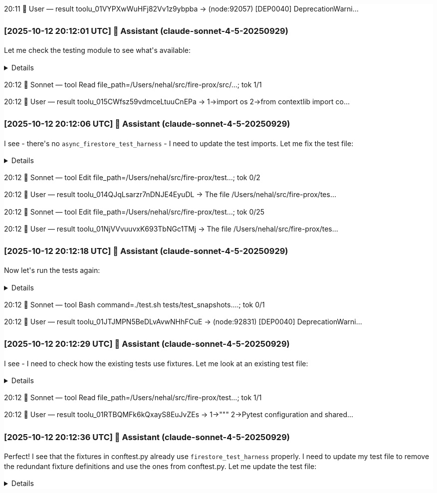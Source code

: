 20:11 👤 User — result toolu_01VYPXwWuHFj82Vv1z9ybpba → (node:92057) [DEP0040] DeprecationWarni…

### [2025-10-12 20:12:01 UTC] 🤖 Assistant (claude-sonnet-4-5-20250929)

Let me check the testing module to see what's available:

<details><summary>Details</summary></details>

20:12 🤖 Sonnet — tool Read file_path=/Users/nehal/src/fire-prox/src/…; tok 1/1

20:12 👤 User — result toolu_015CWfsz59vdmceLtuuCnEPa → 1→import os 2→from contextlib import co…

### [2025-10-12 20:12:06 UTC] 🤖 Assistant (claude-sonnet-4-5-20250929)

I see - there's no `async_firestore_test_harness` - I need to update the test imports. Let me fix the test file:

<details><summary>Details</summary></details>

20:12 🤖 Sonnet — tool Edit file_path=/Users/nehal/src/fire-prox/test…; tok 0/2

20:12 👤 User — result toolu_014QJqLsarzr7nDNJE4EyuDL → The file /Users/nehal/src/fire-prox/tes…

20:12 🤖 Sonnet — tool Edit file_path=/Users/nehal/src/fire-prox/test…; tok 0/25

20:12 👤 User — result toolu_01NjVVvuuvxK693TbNGc1TMj → The file /Users/nehal/src/fire-prox/tes…

### [2025-10-12 20:12:18 UTC] 🤖 Assistant (claude-sonnet-4-5-20250929)

Now let's run the tests again:

<details><summary>Details</summary></details>

20:12 🤖 Sonnet — tool Bash command=./test.sh tests/test_snapshots.…; tok 0/1

20:12 👤 User — result toolu_01JTJMPN5BeDLvAvwNHhFCuE → (node:92831) [DEP0040] DeprecationWarni…

### [2025-10-12 20:12:29 UTC] 🤖 Assistant (claude-sonnet-4-5-20250929)

I see - I need to check how the existing tests use fixtures. Let me look at an existing test file:

<details><summary>Details</summary></details>

20:12 🤖 Sonnet — tool Read file_path=/Users/nehal/src/fire-prox/test…; tok 1/1

20:12 👤 User — result toolu_01RTBQMFk6kQxayS8EuJvZEs → 1→""" 2→Pytest configuration and shared…

### [2025-10-12 20:12:36 UTC] 🤖 Assistant (claude-sonnet-4-5-20250929)

Perfect! I see that the fixtures in conftest.py already use `firestore_test_harness` properly. I need to update my test file to remove the redundant fixture definitions and use the ones from conftest.py. Let me update the test file:

<details><summary>Details</summary></details>
